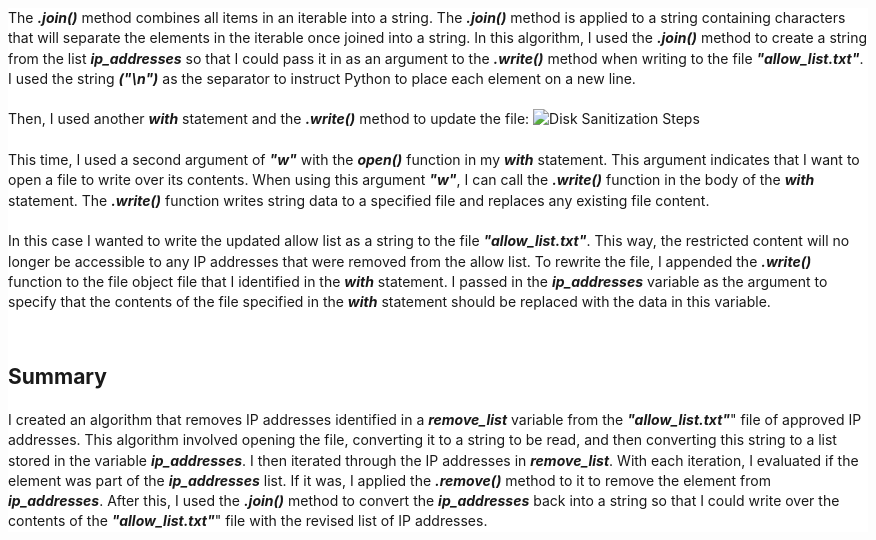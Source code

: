 The <b><i>.join()</b></i> method combines all items in an iterable into a string. The <b><i>.join()</b></i> method is applied to a string containing characters that will separate the elements in the iterable once joined into a string. In this algorithm, I used the <b><i>.join()</b></i> method to create a string from the list <b><i>ip_addresses</b></i> so that I could pass it in as an argument to the <b><i>.write()</b></i> method when writing to the file <b><i>"allow_list.txt"</b></i>. I used the string <b><i>("\n")</b></i> as the separator to instruct Python to place each element on a new line. 
<br />
<br />
Then, I used another <b><i>with</b></i> statement and the <b><i>.write()</b></i> method to update the file:
<img src="https://imgur.com/PvvfsPf.png" height="80%" width="80%" alt="Disk Sanitization Steps"/>
<br />
<br />
This time, I used a second argument of <b><i>"w"</b></i> with the <b><i>open()</b></i> function in my <b><i>with</b></i> statement. This argument indicates that I want to open a file to write over its contents. When using this argument <b><i>"w"</b></i>, I can call the <b><i>.write()</b></i> function in the body of the <b><i>with</b></i> statement. The <b><i>.write()</b></i> function writes string data to a specified file and replaces any existing file content. 
<br />
<br />
In this case I wanted to write the updated allow list as a string to the file <b><i>"allow_list.txt"</b></i>. This way, the restricted content will no longer be accessible to any IP addresses that were removed from the allow list. To rewrite the file, I appended the <b><i>.write()</b></i> function to the file object file that I identified in the <b><i>with</b></i> statement. I passed in the <b><i>ip_addresses</b></i> variable as the argument to specify that the contents of the file specified in the <b><i>with</b></i> statement should be replaced with the data in this variable.
<br />
<br />
<h2>Summary</h2>
I created an algorithm that removes IP addresses identified in a <b><i>remove_list</i></b> variable from the <b><i>"allow_list.txt"</i></b>" file of approved IP addresses. This algorithm involved opening the file, converting it to a string to be read, and then converting this string to a list stored in the variable <b><i>ip_addresses</i></b>. I then iterated through the IP addresses in <b><i>remove_list</i></b>. With each iteration, I evaluated if the element was part of the <b><i>ip_addresses</i></b> list. If it was, I applied the <b><i>.remove()</i></b> method to it to remove the element from <b><i>ip_addresses</i></b>. After this, I used the <b><i>.join()</i></b> method to convert the <b><i>ip_addresses</i></b> back into a string so that I could write over the contents of the <b><i>"allow_list.txt"</i></b>" file with the revised list of IP addresses.


<!--
 ```diff
- text in red
+ text in green
! text in orange
# text in gray
@@ text in purple (and bold)@@
```
--!>
